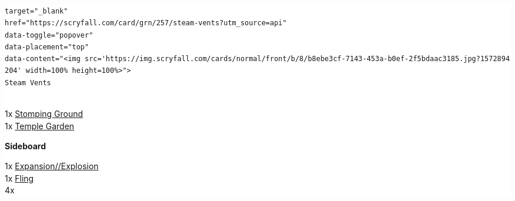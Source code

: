 	target="_blank"
	href="https://scryfall.com/card/grn/257/steam-vents?utm_source=api"
	data-toggle="popover"
	data-placement="top"
	data-content="<img src='https://img.scryfall.com/cards/normal/front/b/8/b8ebe3cf-7143-453a-b0ef-2f5bdaac3185.jpg?1572894204' width=100% height=100%>">
	Steam Vents
</a>
					<br />
					1x 
<a
	class="accented-link"
	target="_blank"
	href="https://scryfall.com/card/rna/259/stomping-ground?utm_source=api"
	data-toggle="popover"
	data-placement="top"
	data-content="<img src='https://img.scryfall.com/cards/normal/front/d/c/dcaa1ff6-304e-4660-9df3-36de8e89592e.jpg?1584832363' width=100% height=100%>">
	Stomping Ground
</a>
					<br />
					1x 
<a
	class="accented-link"
	target="_blank"
	href="https://scryfall.com/card/grn/258/temple-garden?utm_source=api"
	data-toggle="popover"
	data-placement="top"
	data-content="<img src='https://img.scryfall.com/cards/normal/front/2/b/2b9b0195-beda-403e-bc27-7ae3be9f318c.jpg?1572894210' width=100% height=100%>">
	Temple Garden
</a>
					</p>
				<b>Sideboard</b>
					<p class="mb-0">
					1x 
<a
	class="accented-link"
	target="_blank"
	href="https://scryfall.com/card/grn/224/expansion-explosion?utm_source=api"
	data-toggle="popover"
	data-placement="top"
	data-content="<img src='https://img.scryfall.com/cards/normal/front/e/0/e0644c92-4d67-475e-8c8e-0e2c493682fb.jpg?1572893978' width=100% height=100%>">
	Expansion//Explosion
</a>
					<br />
					1x 
<a
	class="accented-link"
	target="_blank"
	href="https://scryfall.com/card/mb1/934/fling?utm_source=api"
	data-toggle="popover"
	data-placement="top"
	data-content="<img src='https://img.scryfall.com/cards/normal/front/6/0/60cd9d00-30eb-4060-baea-176104d3fa1a.jpg?1573511680' width=100% height=100%>">
	Fling
</a>
					<br />
					4x 
<a
	class="accented-link"
	target="_blank"
	href="https://scryfall.com/card/m20/17/gauntlets-of-light?utm_source=api"
	data-toggle="popover"
	data-placement="top"
